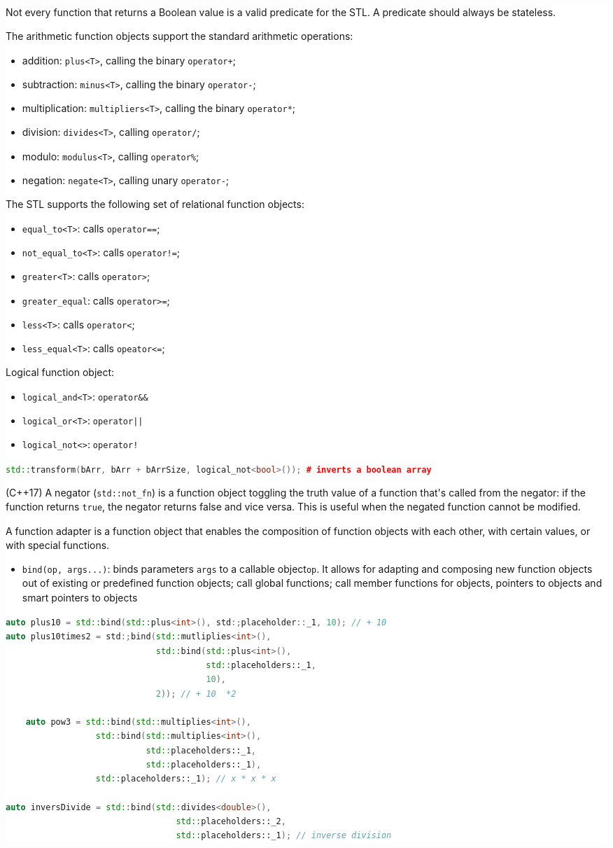 Not every function that returns a Boolean value is a valid predicate for the STL. A predicate should always be stateless.

The arithmetic function objects support the standard arithmetic operations: 

- addition: `plus<T>`, calling the binary `operator+`;

- subtraction: `minus<T>`, calling the binary `operator-`;

- multiplication: `multipliers<T>`, calling the binary `operator*`;

- division: `divides<T>`, calling `operator/`;

- modulo: `modulus<T>`, calling `operator%`;

- negation: `negate<T>`, calling unary `operator-`;

The STL supports the following set of relational function objects:

- `equal_to<T>`: calls `operator==`;

- `not_equal_to<T>`: calls `operator!=`;

- `greater<T>`: calls `operator>`;

- `greater_equal`: calls `operator>=`;

- `less<T>`: calls `operator<`;

- `less_equal<T>`: calls `opeator<=`;

Logical function object:

- `logical_and<T>`: `operator&&`

- `logical_or<T>`: `operator||`

- `logical_not<>`: `operator!`

```cpp
std::transform(bArr, bArr + bArrSize, logical_not<bool>()); # inverts a boolean array
```

(C++17) A negator (`std::not_fn`) is a function object toggling the truth value of a function that's called from the negator: if the function returns `true`, the negator returns false and vice versa. This is useful when the negated function cannot be modified.

A function adapter is a function object that enables the composition of function objects with each other, with certain values, or with special functions.

- `bind(op, args...)`: binds parameters `args` to a callable object`op`. It allows for adapting and composing new function objects out of existing or predefined function objects; call global functions; call member functions for objects, pointers to objects and smart pointers to objects

```cpp
auto plus10 = std::bind(std::plus<int>(), std:;placeholder::_1, 10); // + 10
auto plus10times2 = std:;bind(std::mutliplies<int>(), 
                              std::bind(std::plus<int>(),
                                        std::placeholders::_1,
                                        10),
                              2)); // + 10  *2 
                              
    auto pow3 = std::bind(std::multiplies<int>(),
                  std::bind(std::multiplies<int>(),
                            std::placeholders::_1,
                            std::placeholders::_1),
                  std::placeholders::_1); // x * x * x
                  
auto inversDivide = std::bind(std::divides<double>(),
                                  std::placeholders::_2,
                                  std::placeholders::_1); // inverse division 

```
